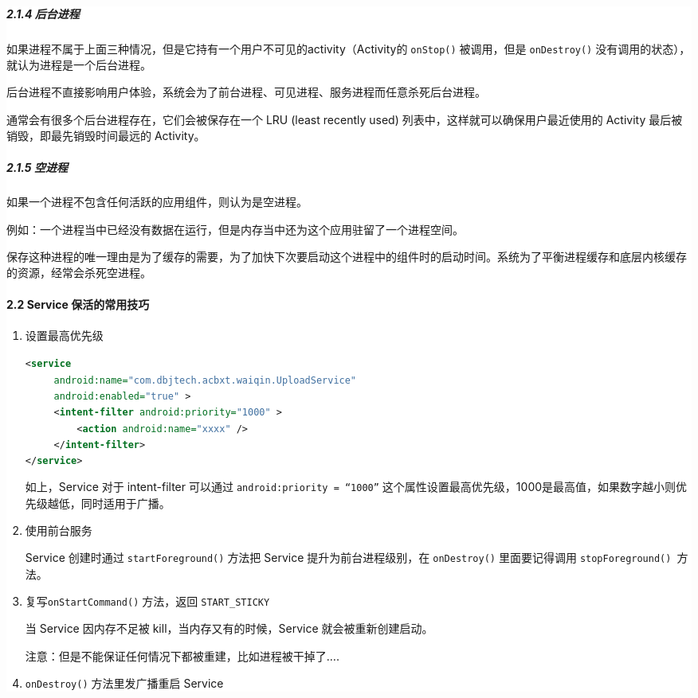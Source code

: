##### 2.1.4 后台进程

如果进程不属于上面三种情况，但是它持有一个用户不可见的activity（Activity的 `onStop()` 被调用，但是 `onDestroy()` 没有调用的状态），就认为进程是一个后台进程。



后台进程不直接影响用户体验，系统会为了前台进程、可见进程、服务进程而任意杀死后台进程。

通常会有很多个后台进程存在，它们会被保存在一个 LRU (least recently used) 列表中，这样就可以确保用户最近使用的 Activity 最后被销毁，即最先销毁时间最远的 Activity。





##### 2.1.5 空进程

如果一个进程不包含任何活跃的应用组件，则认为是空进程。



例如：一个进程当中已经没有数据在运行，但是内存当中还为这个应用驻留了一个进程空间。

保存这种进程的唯一理由是为了缓存的需要，为了加快下次要启动这个进程中的组件时的启动时间。系统为了平衡进程缓存和底层内核缓存的资源，经常会杀死空进程。





#### 2.2 Service 保活的常用技巧



1.  设置最高优先级

    ```xml
    <service  
         android:name="com.dbjtech.acbxt.waiqin.UploadService"  
         android:enabled="true" >  
         <intent-filter android:priority="1000" >  
             <action android:name="xxxx" />  
         </intent-filter>  
    </service>
    ```

    如上，Service 对于 intent-filter 可以通过 `android:priority = “1000”` 这个属性设置最高优先级，1000是最高值，如果数字越小则优先级越低，同时适用于广播。

    

2.  使用前台服务

    Service 创建时通过 `startForeground()` 方法把 Service 提升为前台进程级别，在 `onDestroy()` 里面要记得调用 `stopForeground() `方法。

    

3.  复写`onStartCommand()` 方法，返回 `START_STICKY`

    当 Service 因内存不足被 kill，当内存又有的时候，Service 就会被重新创建启动。

    注意：但是不能保证任何情况下都被重建，比如进程被干掉了….

    

4.  `onDestroy()` 方法里发广播重启 Service
